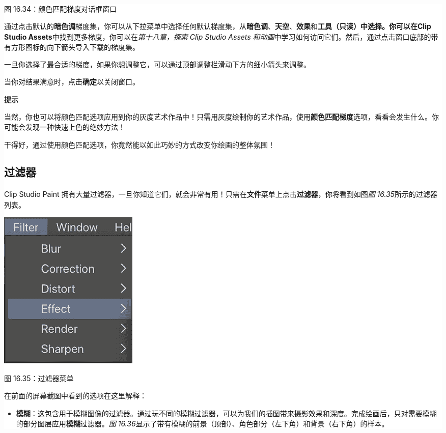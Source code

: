 图 16.34：颜色匹配梯度对话框窗口

通过点击默认的**暗色调**梯度集，你可以从下拉菜单中选择任何默认梯度集，从**暗色调**、**天空**、**效果**和**工具（只读）**中选择。你可以在**Clip Studio Assets**中找到更多梯度，你可以在*第十八章，探索 Clip Studio Assets 和动画*中学习如何访问它们。然后，通过点击窗口底部的带有方形图标的向下箭头导入下载的梯度集。

一旦你选择了最合适的梯度，如果你想调整它，可以通过顶部调整栏滑动下方的细小箭头来调整。

当你对结果满意时，点击**确定**以关闭窗口。

**提示**

当然，你也可以将颜色匹配选项应用到你的灰度艺术作品中！只需用灰度绘制你的艺术作品，使用**颜色匹配梯度**选项，看看会发生什么。你可能会发现一种快速上色的绝妙方法！

干得好，通过使用颜色匹配选项，你竟然能以如此巧妙的方式改变你绘画的整体氛围！

## 过滤器

Clip Studio Paint 拥有大量过滤器，一旦你知道它们，就会非常有用！只需在**文件**菜单上点击**过滤器**，你将看到如图*图 16.35*所示的过滤器列表。

![计算机屏幕截图，自动生成描述](img/B22275_16_16.35.png)

图 16.35：过滤器菜单

在前面的屏幕截图中看到的选项在这里解释：

+   **模糊**：这包含用于模糊图像的过滤器。通过玩不同的模糊过滤器，可以为我们的插图带来摄影效果和深度。完成绘画后，只对需要模糊的部分图层应用**模糊**过滤器。*图 16.36*显示了带有模糊的前景（顶部）、角色部分（左下角）和背景（右下角）的样本。
